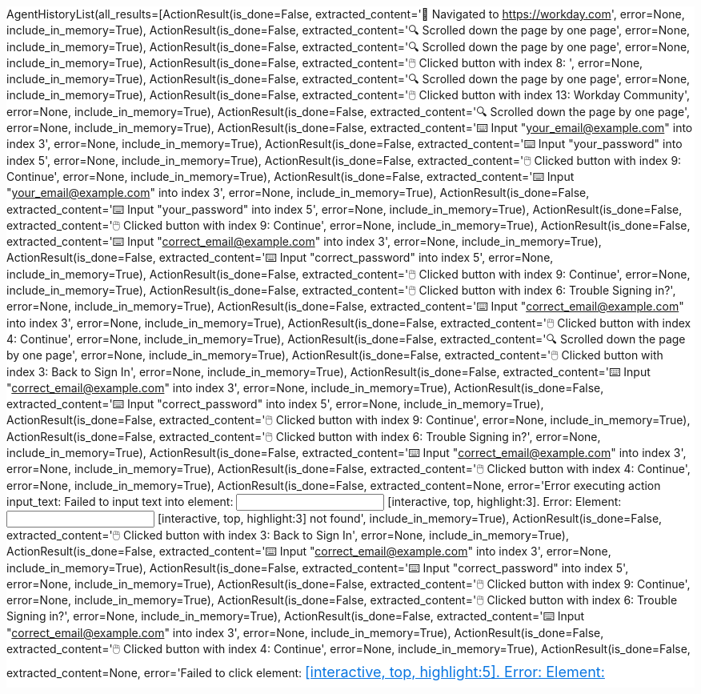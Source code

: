 AgentHistoryList(all_results=[ActionResult(is_done=False, extracted_content='🔗  Navigated to https://workday.com', error=None, include_in_memory=True), ActionResult(is_done=False, extracted_content='🔍  Scrolled down the page by one page', error=None, include_in_memory=True), ActionResult(is_done=False, extracted_content='🔍  Scrolled down the page by one page', error=None, include_in_memory=True), ActionResult(is_done=False, extracted_content='🖱️  Clicked button with index 8: ', error=None, include_in_memory=True), ActionResult(is_done=False, extracted_content='🔍  Scrolled down the page by one page', error=None, include_in_memory=True), ActionResult(is_done=False, extracted_content='🖱️  Clicked button with index 13: Workday Community', error=None, include_in_memory=True), ActionResult(is_done=False, extracted_content='🔍  Scrolled down the page by one page', error=None, include_in_memory=True), ActionResult(is_done=False, extracted_content='⌨️  Input "your_email@example.com" into index 3', error=None, include_in_memory=True), ActionResult(is_done=False, extracted_content='⌨️  Input "your_password" into index 5', error=None, include_in_memory=True), ActionResult(is_done=False, extracted_content='🖱️  Clicked button with index 9: Continue', error=None, include_in_memory=True), ActionResult(is_done=False, extracted_content='⌨️  Input "your_email@example.com" into index 3', error=None, include_in_memory=True), ActionResult(is_done=False, extracted_content='⌨️  Input "your_password" into index 5', error=None, include_in_memory=True), ActionResult(is_done=False, extracted_content='🖱️  Clicked button with index 9: Continue', error=None, include_in_memory=True), ActionResult(is_done=False, extracted_content='⌨️  Input "correct_email@example.com" into index 3', error=None, include_in_memory=True), ActionResult(is_done=False, extracted_content='⌨️  Input "correct_password" into index 5', error=None, include_in_memory=True), ActionResult(is_done=False, extracted_content='🖱️  Clicked button with index 9: Continue', error=None, include_in_memory=True), ActionResult(is_done=False, extracted_content='🖱️  Clicked button with index 6: Trouble Signing in?', error=None, include_in_memory=True), ActionResult(is_done=False, extracted_content='⌨️  Input "correct_email@example.com" into index 3', error=None, include_in_memory=True), ActionResult(is_done=False, extracted_content='🖱️  Clicked button with index 4: Continue', error=None, include_in_memory=True), ActionResult(is_done=False, extracted_content='🔍  Scrolled down the page by one page', error=None, include_in_memory=True), ActionResult(is_done=False, extracted_content='🖱️  Clicked button with index 3: Back to Sign In', error=None, include_in_memory=True), ActionResult(is_done=False, extracted_content='⌨️  Input "correct_email@example.com" into index 3', error=None, include_in_memory=True), ActionResult(is_done=False, extracted_content='⌨️  Input "correct_password" into index 5', error=None, include_in_memory=True), ActionResult(is_done=False, extracted_content='🖱️  Clicked button with index 9: Continue', error=None, include_in_memory=True), ActionResult(is_done=False, extracted_content='🖱️  Clicked button with index 6: Trouble Signing in?', error=None, include_in_memory=True), ActionResult(is_done=False, extracted_content='⌨️  Input "correct_email@example.com" into index 3', error=None, include_in_memory=True), ActionResult(is_done=False, extracted_content='🖱️  Clicked button with index 4: Continue', error=None, include_in_memory=True), ActionResult(is_done=False, extracted_content=None, error='Error executing action input_text: Failed to input text into element: <input type="email" class="email css-1d46vxi" required="" aria-label="Enter Email address" id="email-sign-in-blackColor" style=""> [interactive, top, highlight:3]. Error: Element: <input type="email" class="email css-1d46vxi" required="" aria-label="Enter Email address" id="email-sign-in-blackColor" style=""> [interactive, top, highlight:3] not found', include_in_memory=True), ActionResult(is_done=False, extracted_content='🖱️  Clicked button with index 3: Back to Sign In', error=None, include_in_memory=True), ActionResult(is_done=False, extracted_content='⌨️  Input "correct_email@example.com" into index 3', error=None, include_in_memory=True), ActionResult(is_done=False, extracted_content='⌨️  Input "correct_password" into index 5', error=None, include_in_memory=True), ActionResult(is_done=False, extracted_content='🖱️  Clicked button with index 9: Continue', error=None, include_in_memory=True), ActionResult(is_done=False, extracted_content='🖱️  Clicked button with index 6: Trouble Signing in?', error=None, include_in_memory=True), ActionResult(is_done=False, extracted_content='⌨️  Input "correct_email@example.com" into index 3', error=None, include_in_memory=True), ActionResult(is_done=False, extracted_content='🖱️  Clicked button with index 4: Continue', error=None, include_in_memory=True), ActionResult(is_done=False, extracted_content=None, error='Failed to click element: <a class="fw-400 no-decoration-btn d-flex hover-underline text-center wkd-fontFamily undefined" href="#" style="align-items: center; color: rgb(8, 117, 225); font-size: 18px; line-height: 38px;"> [interactive, top, highlight:5]. Error: Element: